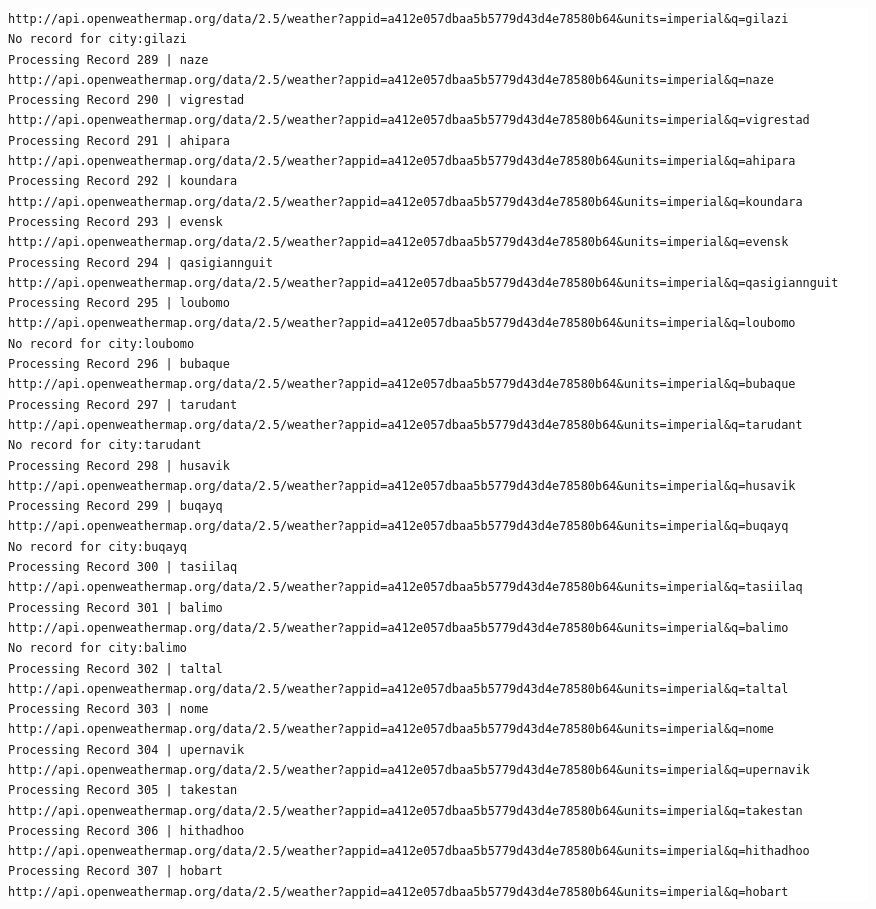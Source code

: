     http://api.openweathermap.org/data/2.5/weather?appid=a412e057dbaa5b5779d43d4e78580b64&units=imperial&q=gilazi
    No record for city:gilazi
    Processing Record 289 | naze
    http://api.openweathermap.org/data/2.5/weather?appid=a412e057dbaa5b5779d43d4e78580b64&units=imperial&q=naze
    Processing Record 290 | vigrestad
    http://api.openweathermap.org/data/2.5/weather?appid=a412e057dbaa5b5779d43d4e78580b64&units=imperial&q=vigrestad
    Processing Record 291 | ahipara
    http://api.openweathermap.org/data/2.5/weather?appid=a412e057dbaa5b5779d43d4e78580b64&units=imperial&q=ahipara
    Processing Record 292 | koundara
    http://api.openweathermap.org/data/2.5/weather?appid=a412e057dbaa5b5779d43d4e78580b64&units=imperial&q=koundara
    Processing Record 293 | evensk
    http://api.openweathermap.org/data/2.5/weather?appid=a412e057dbaa5b5779d43d4e78580b64&units=imperial&q=evensk
    Processing Record 294 | qasigiannguit
    http://api.openweathermap.org/data/2.5/weather?appid=a412e057dbaa5b5779d43d4e78580b64&units=imperial&q=qasigiannguit
    Processing Record 295 | loubomo
    http://api.openweathermap.org/data/2.5/weather?appid=a412e057dbaa5b5779d43d4e78580b64&units=imperial&q=loubomo
    No record for city:loubomo
    Processing Record 296 | bubaque
    http://api.openweathermap.org/data/2.5/weather?appid=a412e057dbaa5b5779d43d4e78580b64&units=imperial&q=bubaque
    Processing Record 297 | tarudant
    http://api.openweathermap.org/data/2.5/weather?appid=a412e057dbaa5b5779d43d4e78580b64&units=imperial&q=tarudant
    No record for city:tarudant
    Processing Record 298 | husavik
    http://api.openweathermap.org/data/2.5/weather?appid=a412e057dbaa5b5779d43d4e78580b64&units=imperial&q=husavik
    Processing Record 299 | buqayq
    http://api.openweathermap.org/data/2.5/weather?appid=a412e057dbaa5b5779d43d4e78580b64&units=imperial&q=buqayq
    No record for city:buqayq
    Processing Record 300 | tasiilaq
    http://api.openweathermap.org/data/2.5/weather?appid=a412e057dbaa5b5779d43d4e78580b64&units=imperial&q=tasiilaq
    Processing Record 301 | balimo
    http://api.openweathermap.org/data/2.5/weather?appid=a412e057dbaa5b5779d43d4e78580b64&units=imperial&q=balimo
    No record for city:balimo
    Processing Record 302 | taltal
    http://api.openweathermap.org/data/2.5/weather?appid=a412e057dbaa5b5779d43d4e78580b64&units=imperial&q=taltal
    Processing Record 303 | nome
    http://api.openweathermap.org/data/2.5/weather?appid=a412e057dbaa5b5779d43d4e78580b64&units=imperial&q=nome
    Processing Record 304 | upernavik
    http://api.openweathermap.org/data/2.5/weather?appid=a412e057dbaa5b5779d43d4e78580b64&units=imperial&q=upernavik
    Processing Record 305 | takestan
    http://api.openweathermap.org/data/2.5/weather?appid=a412e057dbaa5b5779d43d4e78580b64&units=imperial&q=takestan
    Processing Record 306 | hithadhoo
    http://api.openweathermap.org/data/2.5/weather?appid=a412e057dbaa5b5779d43d4e78580b64&units=imperial&q=hithadhoo
    Processing Record 307 | hobart
    http://api.openweathermap.org/data/2.5/weather?appid=a412e057dbaa5b5779d43d4e78580b64&units=imperial&q=hobart